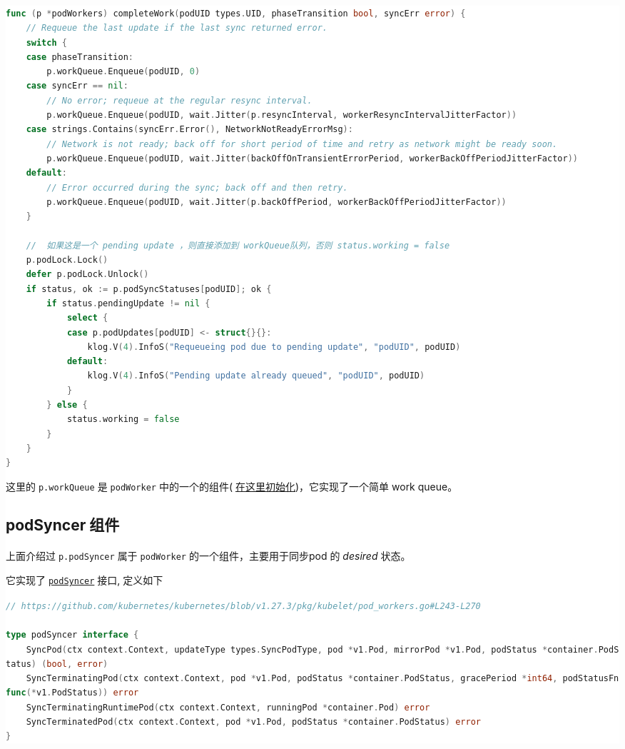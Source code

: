 ```go
func (p *podWorkers) completeWork(podUID types.UID, phaseTransition bool, syncErr error) {
    // Requeue the last update if the last sync returned error.
    switch {
    case phaseTransition:
        p.workQueue.Enqueue(podUID, 0)
    case syncErr == nil:
        // No error; requeue at the regular resync interval.
        p.workQueue.Enqueue(podUID, wait.Jitter(p.resyncInterval, workerResyncIntervalJitterFactor))
    case strings.Contains(syncErr.Error(), NetworkNotReadyErrorMsg):
        // Network is not ready; back off for short period of time and retry as network might be ready soon.
        p.workQueue.Enqueue(podUID, wait.Jitter(backOffOnTransientErrorPeriod, workerBackOffPeriodJitterFactor))
    default:
        // Error occurred during the sync; back off and then retry.
        p.workQueue.Enqueue(podUID, wait.Jitter(p.backOffPeriod, workerBackOffPeriodJitterFactor))
    }

    //  如果这是一个 pending update ，则直接添加到 workQueue队列，否则 status.working = false
    p.podLock.Lock()
    defer p.podLock.Unlock()
    if status, ok := p.podSyncStatuses[podUID]; ok {
        if status.pendingUpdate != nil {
            select {
            case p.podUpdates[podUID] <- struct{}{}:
                klog.V(4).InfoS("Requeueing pod due to pending update", "podUID", podUID)
            default:
                klog.V(4).InfoS("Pending update already queued", "podUID", podUID)
            }
        } else {
            status.working = false
        }
    }
}
```

这里的 `p.workQueue` 是 `podWorker` 中的一个的组件( [在这里初始化](https://github.com/kubernetes/kubernetes/blob/v1.27.3/pkg/kubelet/kubelet.go#L646))，它实现了一个简单 work queue。

## podSyncer 组件 

上面介绍过 `p.podSyncer` 属于 `podWorker` 的一个组件，主要用于同步pod 的 _desired_ 状态。

它实现了 [`podSyncer`][11] 接口, 定义如下

```go
// https://github.com/kubernetes/kubernetes/blob/v1.27.3/pkg/kubelet/pod_workers.go#L243-L270

type podSyncer interface {
    SyncPod(ctx context.Context, updateType types.SyncPodType, pod *v1.Pod, mirrorPod *v1.Pod, podStatus *container.PodStatus) (bool, error)
    SyncTerminatingPod(ctx context.Context, pod *v1.Pod, podStatus *container.PodStatus, gracePeriod *int64, podStatusFn func(*v1.PodStatus)) error
    SyncTerminatingRuntimePod(ctx context.Context, runningPod *container.Pod) error
    SyncTerminatedPod(ctx context.Context, pod *v1.Pod, podStatus *container.PodStatus) error
}
```


 [1]: https://blog.haohtml.com/archives/33188
 [2]: https://github.com/kubernetes/kubernetes/blob/v1.27.3/pkg/kubelet/kubelet.go#L2477-L2542
 [3]: https://github.com/kubernetes/kubernetes/blob/v1.27.3/pkg/kubelet/kubelet.go#L2544-L2557
 [4]: https://github.com/kubernetes/kubernetes/blob/v1.27.3/pkg/kubelet/kubelet.go#L2559-L2575
 [5]: https://github.com/kubernetes/kubernetes/blob/v1.27.3/pkg/kubelet/kubelet.go#L2577-L2599
 [6]: https://github.com/kubernetes/kubernetes/blob/v1.27.3/pkg/kubelet/pod_workers.go#L734-L976
 [7]: https://github.com/kubernetes/kubernetes/blob/v1.27.3/pkg/kubelet/pod_workers.go#L66-L88
 [8]: https://github.com/kubernetes/kubernetes/blob/25b4e43193bcda6c7328a6d147b1fb73a33f1598/pkg/kubelet/pod_workers.go#L142-L241
 [9]: https://github.com/kubernetes/kubernetes/blob/v1.27.3/pkg/kubelet/pod_workers.go#L1091-L1185
 [10]: https://github.com/kubernetes/kubernetes/blob/v1.27.3/pkg/kubelet/pod_workers.go#L1478-L1512
 [11]: https://github.com/kubernetes/kubernetes/blob/v1.27.3/pkg/kubelet/pod_workers.go#L243-L270
 [12]: https://github.com/kubernetes/kubernetes/blob/v1.27.3/pkg/kubelet/pod_workers.go#L1194-L1333